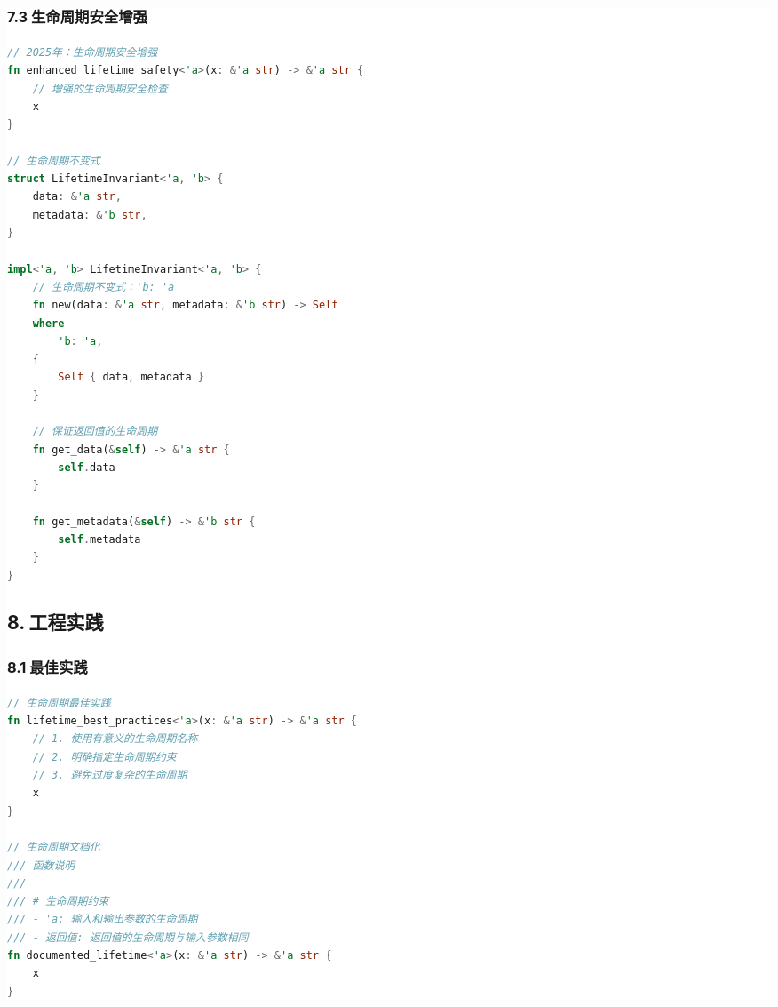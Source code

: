 ### 7.3 生命周期安全增强

```rust
// 2025年：生命周期安全增强
fn enhanced_lifetime_safety<'a>(x: &'a str) -> &'a str {
    // 增强的生命周期安全检查
    x
}

// 生命周期不变式
struct LifetimeInvariant<'a, 'b> {
    data: &'a str,
    metadata: &'b str,
}

impl<'a, 'b> LifetimeInvariant<'a, 'b> {
    // 生命周期不变式：'b: 'a
    fn new(data: &'a str, metadata: &'b str) -> Self
    where
        'b: 'a,
    {
        Self { data, metadata }
    }
    
    // 保证返回值的生命周期
    fn get_data(&self) -> &'a str {
        self.data
    }
    
    fn get_metadata(&self) -> &'b str {
        self.metadata
    }
}
```

## 8. 工程实践

### 8.1 最佳实践

```rust
// 生命周期最佳实践
fn lifetime_best_practices<'a>(x: &'a str) -> &'a str {
    // 1. 使用有意义的生命周期名称
    // 2. 明确指定生命周期约束
    // 3. 避免过度复杂的生命周期
    x
}

// 生命周期文档化
/// 函数说明
///
/// # 生命周期约束
/// - 'a: 输入和输出参数的生命周期
/// - 返回值: 返回值的生命周期与输入参数相同
fn documented_lifetime<'a>(x: &'a str) -> &'a str {
    x
}
```
